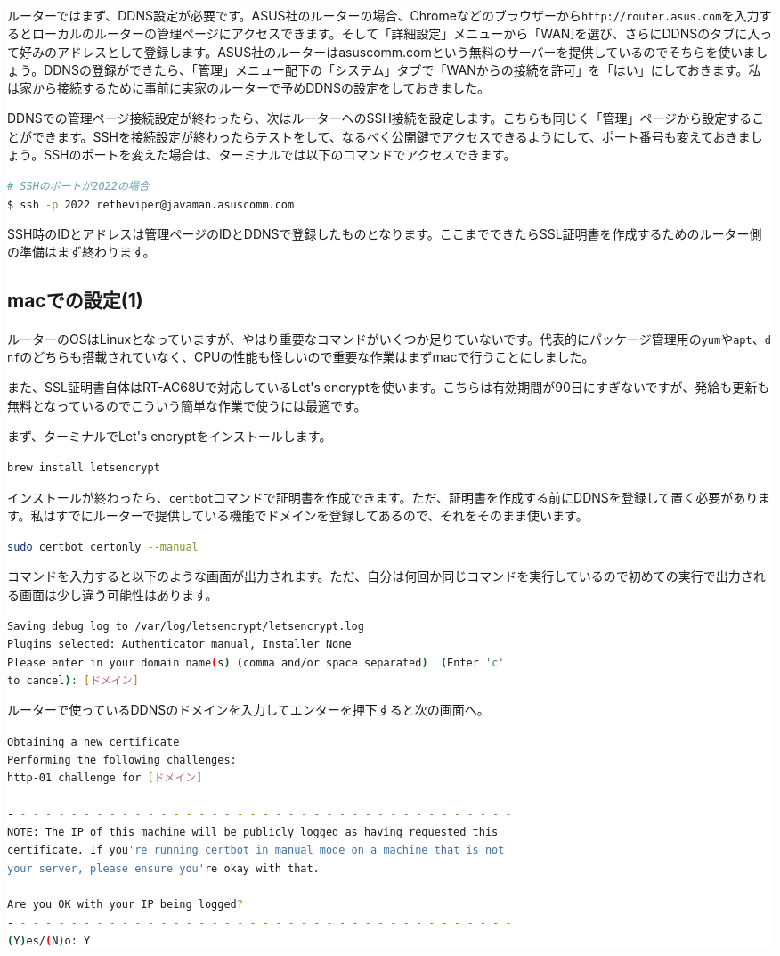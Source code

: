 ルーターではまず、DDNS設定が必要です。ASUS社のルーターの場合、Chromeなどのブラウザーから`http://router.asus.com`を入力するとローカルのルーターの管理ページにアクセスできます。そして「詳細設定」メニューから「WAN]を選び、さらにDDNSのタブに入って好みのアドレスとして登録します。ASUS社のルーターはasuscomm.comという無料のサーバーを提供しているのでそちらを使いましょう。DDNSの登録ができたら、「管理」メニュー配下の「システム」タブで「WANからの接続を許可」を「はい」にしておきます。私は家から接続するために事前に実家のルーターで予めDDNSの設定をしておきました。

DDNSでの管理ページ接続設定が終わったら、次はルーターへのSSH接続を設定します。こちらも同じく「管理」ページから設定することができます。SSHを接続設定が終わったらテストをして、なるべく公開鍵でアクセスできるようにして、ポート番号も変えておきましょう。SSHのポートを変えた場合は、ターミナルでは以下のコマンドでアクセスできます。

```bash
# SSHのポートが2022の場合
$ ssh -p 2022 retheviper@javaman.asuscomm.com
```

SSH時のIDとアドレスは管理ページのIDとDDNSで登録したものとなります。ここまでできたらSSL証明書を作成するためのルーター側の準備はまず終わります。

## macでの設定(1)

ルーターのOSはLinuxとなっていますが、やはり重要なコマンドがいくつか足りていないです。代表的にパッケージ管理用の`yum`や`apt`、`dnf`のどちらも搭載されていなく、CPUの性能も怪しいので重要な作業はまずmacで行うことにしました。

また、SSL証明書自体はRT-AC68Uで対応しているLet's encryptを使います。こちらは有効期間が90日にすぎないですが、発給も更新も無料となっているのでこういう簡単な作業で使うには最適です。

まず、ターミナルでLet's encryptをインストールします。

```bash
brew install letsencrypt
```

インストールが終わったら、`certbot`コマンドで証明書を作成できます。ただ、証明書を作成する前にDDNSを登録して置く必要があります。私はすでにルーターで提供している機能でドメインを登録してあるので、それをそのまま使います。

```bash
sudo certbot certonly --manual
```

コマンドを入力すると以下のような画面が出力されます。ただ、自分は何回か同じコマンドを実行しているので初めての実行で出力される画面は少し違う可能性はあります。

```bash
Saving debug log to /var/log/letsencrypt/letsencrypt.log
Plugins selected: Authenticator manual, Installer None
Please enter in your domain name(s) (comma and/or space separated)  (Enter 'c'
to cancel): [ドメイン]
```

ルーターで使っているDDNSのドメインを入力してエンターを押下すると次の画面へ。

```bash
Obtaining a new certificate
Performing the following challenges:
http-01 challenge for [ドメイン]

- - - - - - - - - - - - - - - - - - - - - - - - - - - - - - - - - - - - - - - -
NOTE: The IP of this machine will be publicly logged as having requested this
certificate. If you're running certbot in manual mode on a machine that is not
your server, please ensure you're okay with that.

Are you OK with your IP being logged?
- - - - - - - - - - - - - - - - - - - - - - - - - - - - - - - - - - - - - - - -
(Y)es/(N)o: Y
```


[^1]: SSL証明書とは、このサーバーは信頼できるかを証明してくれる電子文書のことです。SSL証明書を適用することによりhttpsでの通信は第三者の攻撃より守られます。
[^2]: Dynamic Domain Name Systemの略で、家庭用のルーターはIPアドレスが動的に変わることが多いですが、これを文字列のホスト名とつなげてくれる便利なサービスです。ルーターのIPアドレスがどうかわろうが、DDNSの設定ができていたらいつでも同じURLからルーターにアクセスできます。
